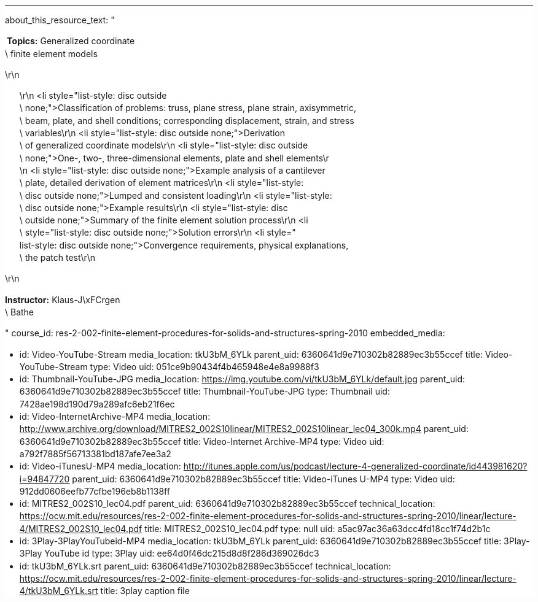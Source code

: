 ---
about_this_resource_text: "<p><strong>&nbsp;Topics:</strong> Generalized coordinate\
  \ finite element models</p>\r\n<ul>\r\n    <li style=\"list-style: disc outside\
  \ none;\">Classification of problems: truss, plane stress, plane strain, axisymmetric,\
  \ beam, plate, and shell conditions; corresponding displacement, strain, and stress\
  \ variables</li>\r\n    <li style=\"list-style: disc outside none;\">Derivation\
  \ of generalized coordinate models</li>\r\n    <li style=\"list-style: disc outside\
  \ none;\">One-, two-, three-dimensional elements, plate and shell elements</li>\r\
  \n    <li style=\"list-style: disc outside none;\">Example analysis of a cantilever\
  \ plate, detailed derivation of element matrices</li>\r\n    <li style=\"list-style:\
  \ disc outside none;\">Lumped and consistent loading</li>\r\n    <li style=\"list-style:\
  \ disc outside none;\">Example results</li>\r\n    <li style=\"list-style: disc\
  \ outside none;\">Summary of the finite element solution process</li>\r\n    <li\
  \ style=\"list-style: disc outside none;\">Solution errors</li>\r\n    <li style=\"\
  list-style: disc outside none;\">Convergence requirements, physical explanations,\
  \ the patch test</li>\r\n</ul>\r\n<p><strong>Instructor:</strong> Klaus-J\xFCrgen\
  \ Bathe</p>"
course_id: res-2-002-finite-element-procedures-for-solids-and-structures-spring-2010
embedded_media:
- id: Video-YouTube-Stream
  media_location: tkU3bM_6YLk
  parent_uid: 6360641d9e710302b82889ec3b55ccef
  title: Video-YouTube-Stream
  type: Video
  uid: 051ce9b90434f4b465948e4e8a9988f3
- id: Thumbnail-YouTube-JPG
  media_location: https://img.youtube.com/vi/tkU3bM_6YLk/default.jpg
  parent_uid: 6360641d9e710302b82889ec3b55ccef
  title: Thumbnail-YouTube-JPG
  type: Thumbnail
  uid: 7428ae198d190d79a289afc6eb21f6ec
- id: Video-InternetArchive-MP4
  media_location: http://www.archive.org/download/MITRES2_002S10linear/MITRES2_002S10linear_lec04_300k.mp4
  parent_uid: 6360641d9e710302b82889ec3b55ccef
  title: Video-Internet Archive-MP4
  type: Video
  uid: a792f7885f56713381bd187afe7ee3a2
- id: Video-iTunesU-MP4
  media_location: http://itunes.apple.com/us/podcast/lecture-4-generalized-coordinate/id443981620?i=94847720
  parent_uid: 6360641d9e710302b82889ec3b55ccef
  title: Video-iTunes U-MP4
  type: Video
  uid: 912dd0606eefb77cfbe196eb8b1138ff
- id: MITRES2_002S10_lec04.pdf
  parent_uid: 6360641d9e710302b82889ec3b55ccef
  technical_location: https://ocw.mit.edu/resources/res-2-002-finite-element-procedures-for-solids-and-structures-spring-2010/linear/lecture-4/MITRES2_002S10_lec04.pdf
  title: MITRES2_002S10_lec04.pdf
  type: null
  uid: a5ac97ac36a63dcc4fd18cc1f74d2b1c
- id: 3Play-3PlayYouTubeid-MP4
  media_location: tkU3bM_6YLk
  parent_uid: 6360641d9e710302b82889ec3b55ccef
  title: 3Play-3Play YouTube id
  type: 3Play
  uid: ee64d0f46dc215d8d8f286d369026dc3
- id: tkU3bM_6YLk.srt
  parent_uid: 6360641d9e710302b82889ec3b55ccef
  technical_location: https://ocw.mit.edu/resources/res-2-002-finite-element-procedures-for-solids-and-structures-spring-2010/linear/lecture-4/tkU3bM_6YLk.srt
  title: 3play caption file